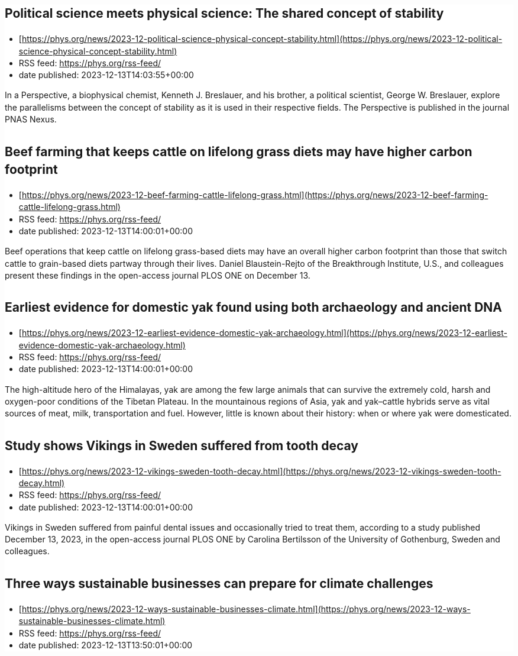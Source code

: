 ## Political science meets physical science: The shared concept of stability
 - [https://phys.org/news/2023-12-political-science-physical-concept-stability.html](https://phys.org/news/2023-12-political-science-physical-concept-stability.html)
 - RSS feed: https://phys.org/rss-feed/
 - date published: 2023-12-13T14:03:55+00:00

In a Perspective, a biophysical chemist, Kenneth J. Breslauer, and his brother, a political scientist, George W. Breslauer, explore the parallelisms between the concept of stability as it is used in their respective fields. The Perspective is published in the journal PNAS Nexus.

## Beef farming that keeps cattle on lifelong grass diets may have higher carbon footprint
 - [https://phys.org/news/2023-12-beef-farming-cattle-lifelong-grass.html](https://phys.org/news/2023-12-beef-farming-cattle-lifelong-grass.html)
 - RSS feed: https://phys.org/rss-feed/
 - date published: 2023-12-13T14:00:01+00:00

Beef operations that keep cattle on lifelong grass-based diets may have an overall higher carbon footprint than those that switch cattle to grain-based diets partway through their lives. Daniel Blaustein-Rejto of the Breakthrough Institute, U.S., and colleagues present these findings in the open-access journal PLOS ONE on December 13.

## Earliest evidence for domestic yak found using both archaeology and ancient DNA
 - [https://phys.org/news/2023-12-earliest-evidence-domestic-yak-archaeology.html](https://phys.org/news/2023-12-earliest-evidence-domestic-yak-archaeology.html)
 - RSS feed: https://phys.org/rss-feed/
 - date published: 2023-12-13T14:00:01+00:00

The high-altitude hero of the Himalayas, yak are among the few large animals that can survive the extremely cold, harsh and oxygen-poor conditions of the Tibetan Plateau. In the mountainous regions of Asia, yak and yak–cattle hybrids serve as vital sources of meat, milk, transportation and fuel. However, little is known about their history: when or where yak were domesticated.

## Study shows Vikings in Sweden suffered from tooth decay
 - [https://phys.org/news/2023-12-vikings-sweden-tooth-decay.html](https://phys.org/news/2023-12-vikings-sweden-tooth-decay.html)
 - RSS feed: https://phys.org/rss-feed/
 - date published: 2023-12-13T14:00:01+00:00

Vikings in Sweden suffered from painful dental issues and occasionally tried to treat them, according to a study published December 13, 2023, in the open-access journal PLOS ONE by Carolina Bertilsson of the University of Gothenburg, Sweden and colleagues.

## Three ways sustainable businesses can prepare for climate challenges
 - [https://phys.org/news/2023-12-ways-sustainable-businesses-climate.html](https://phys.org/news/2023-12-ways-sustainable-businesses-climate.html)
 - RSS feed: https://phys.org/rss-feed/
 - date published: 2023-12-13T13:50:01+00:00
